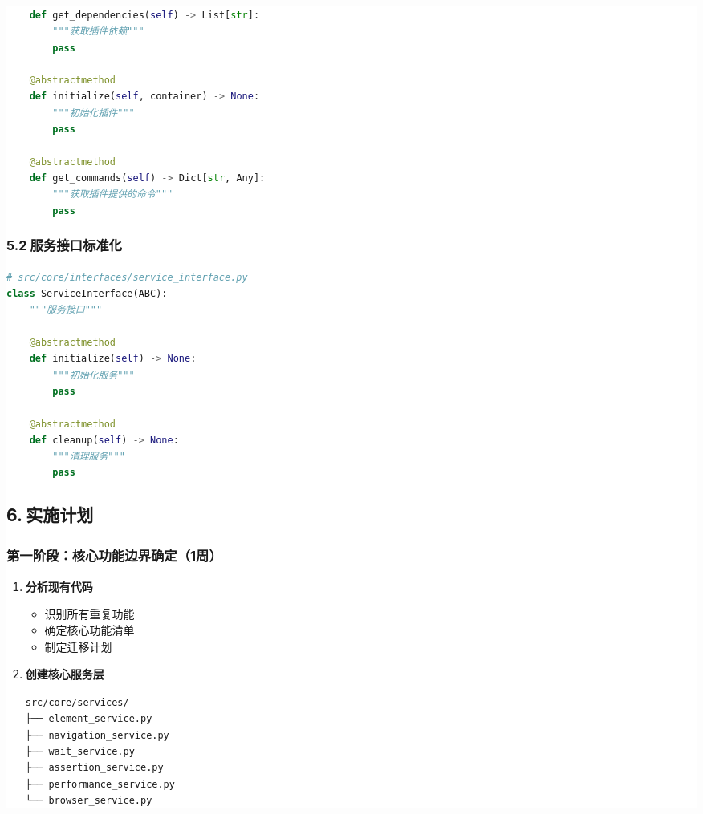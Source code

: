 ```python
    def get_dependencies(self) -> List[str]:
        """获取插件依赖"""
        pass
    
    @abstractmethod
    def initialize(self, container) -> None:
        """初始化插件"""
        pass
    
    @abstractmethod
    def get_commands(self) -> Dict[str, Any]:
        """获取插件提供的命令"""
        pass
```

### 5.2 服务接口标准化

```python
# src/core/interfaces/service_interface.py
class ServiceInterface(ABC):
    """服务接口"""
    
    @abstractmethod
    def initialize(self) -> None:
        """初始化服务"""
        pass
    
    @abstractmethod
    def cleanup(self) -> None:
        """清理服务"""
        pass
```

## 6. 实施计划

### 第一阶段：核心功能边界确定（1周）

1. **分析现有代码**
    - 识别所有重复功能
    - 确定核心功能清单
    - 制定迁移计划

2. **创建核心服务层**
   ```
   src/core/services/
   ├── element_service.py
   ├── navigation_service.py
   ├── wait_service.py
   ├── assertion_service.py
   ├── performance_service.py
   └── browser_service.py
   ```
